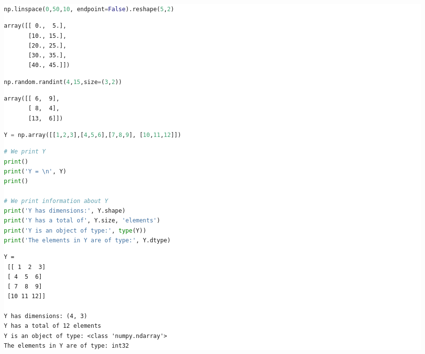 


```python
np.linspace(0,50,10, endpoint=False).reshape(5,2)
```




    array([[ 0.,  5.],
           [10., 15.],
           [20., 25.],
           [30., 35.],
           [40., 45.]])




```python
np.random.randint(4,15,size=(3,2))
```




    array([[ 6,  9],
           [ 8,  4],
           [13,  6]])




```python
Y = np.array([[1,2,3],[4,5,6],[7,8,9], [10,11,12]])
```


```python
# We print Y
print()
print('Y = \n', Y)
print()

# We print information about Y
print('Y has dimensions:', Y.shape)
print('Y has a total of', Y.size, 'elements')
print('Y is an object of type:', type(Y))
print('The elements in Y are of type:', Y.dtype)
```

    
    Y = 
     [[ 1  2  3]
     [ 4  5  6]
     [ 7  8  9]
     [10 11 12]]
    
    Y has dimensions: (4, 3)
    Y has a total of 12 elements
    Y is an object of type: <class 'numpy.ndarray'>
    The elements in Y are of type: int32
    
